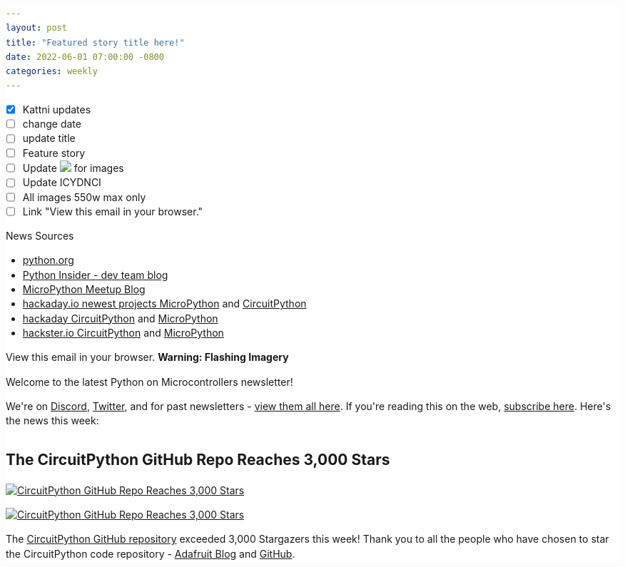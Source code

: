 ```yaml
---
layout: post
title: "Featured story title here!"
date: 2022-06-01 07:00:00 -0800
categories: weekly
---
```


- [X] Kattni updates
- [ ] change date
- [ ] update title
- [ ] Feature story
- [ ] Update [![](../assets/20220601/)]() for images
- [ ] Update ICYDNCI
- [ ] All images 550w max only
- [ ] Link "View this email in your browser."

News Sources

- [python.org](https://www.python.org/)
- [Python Insider - dev team blog](https://pythoninsider.blogspot.com/)
- [MicroPython Meetup Blog](https://melbournemicropythonmeetup.github.io/)
- [hackaday.io newest projects MicroPython](https://hackaday.io/projects?tag=micropython&sort=date) and [CircuitPython](https://hackaday.io/projects?tag=circuitpython&sort=date)
- [hackaday CircuitPython](https://hackaday.com/blog/?s=circuitpython) and [MicroPython](https://hackaday.com/blog/?s=micropython)
- [hackster.io CircuitPython](https://www.hackster.io/search?q=circuitpython&i=projects&sort_by=most_recent) and [MicroPython](https://www.hackster.io/search?q=micropython&i=projects&sort_by=most_recent)

View this email in your browser. **Warning: Flashing Imagery**

Welcome to the latest Python on Microcontrollers newsletter! 

We're on [Discord](https://discord.gg/HYqvREz), [Twitter](https://twitter.com/search?q=circuitpython&src=typed_query&f=live), and for past newsletters - [view them all here](https://www.adafruitdaily.com/category/circuitpython/). If you're reading this on the web, [subscribe here](https://www.adafruitdaily.com/). Here's the news this week:

## The CircuitPython GitHub Repo Reaches 3,000 Stars

[![CircuitPython GitHub Repo Reaches 3,000 Stars](../assets/20220601/20220601gh3k.jpg)](https://blog.adafruit.com/2022/05/27/circuitpython-reaches-3000-stars-on-github-circuitpython-github-adafruit/)

[![CircuitPython GitHub Repo Reaches 3,000 Stars](../assets/20220601/20220601gh3kg.jpg)](https://blog.adafruit.com/2022/05/27/circuitpython-reaches-3000-stars-on-github-circuitpython-github-adafruit/)

The [CircuitPython GitHub repository](https://github.com/adafruit/circuitpython) exceeded 3,000 Stargazers this week! Thank you to all the people who have chosen to star the CircuitPython code repository - [Adafruit Blog](https://blog.adafruit.com/2022/05/27/circuitpython-reaches-3000-stars-on-github-circuitpython-github-adafruit/) and [GitHub](https://github.com/adafruit/circuitpython/stargazers).
